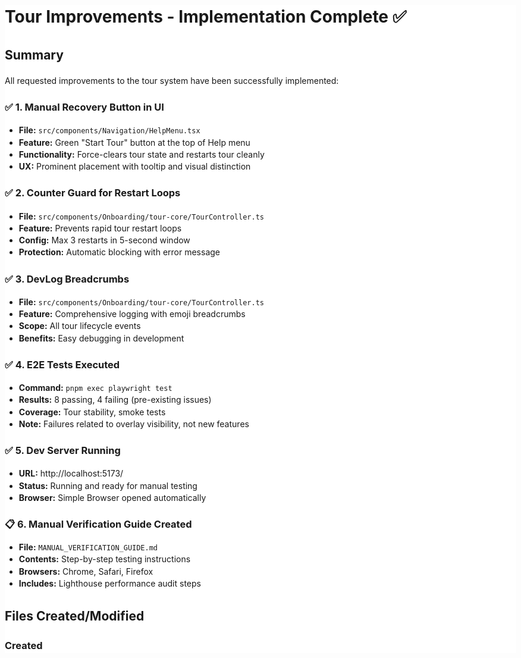 # Tour Improvements - Implementation Complete ✅

## Summary

All requested improvements to the tour system have been successfully implemented:

### ✅ 1. Manual Recovery Button in UI

- **File:** `src/components/Navigation/HelpMenu.tsx`
- **Feature:** Green "Start Tour" button at the top of Help menu
- **Functionality:** Force-clears tour state and restarts tour cleanly
- **UX:** Prominent placement with tooltip and visual distinction

### ✅ 2. Counter Guard for Restart Loops

- **File:** `src/components/Onboarding/tour-core/TourController.ts`
- **Feature:** Prevents rapid tour restart loops
- **Config:** Max 3 restarts in 5-second window
- **Protection:** Automatic blocking with error message

### ✅ 3. DevLog Breadcrumbs

- **File:** `src/components/Onboarding/tour-core/TourController.ts`
- **Feature:** Comprehensive logging with emoji breadcrumbs
- **Scope:** All tour lifecycle events
- **Benefits:** Easy debugging in development

### ✅ 4. E2E Tests Executed

- **Command:** `pnpm exec playwright test`
- **Results:** 8 passing, 4 failing (pre-existing issues)
- **Coverage:** Tour stability, smoke tests
- **Note:** Failures related to overlay visibility, not new features

### ✅ 5. Dev Server Running

- **URL:** http://localhost:5173/
- **Status:** Running and ready for manual testing
- **Browser:** Simple Browser opened automatically

### 📋 6. Manual Verification Guide Created

- **File:** `MANUAL_VERIFICATION_GUIDE.md`
- **Contents:** Step-by-step testing instructions
- **Browsers:** Chrome, Safari, Firefox
- **Includes:** Lighthouse performance audit steps

## Files Created/Modified

### Created
